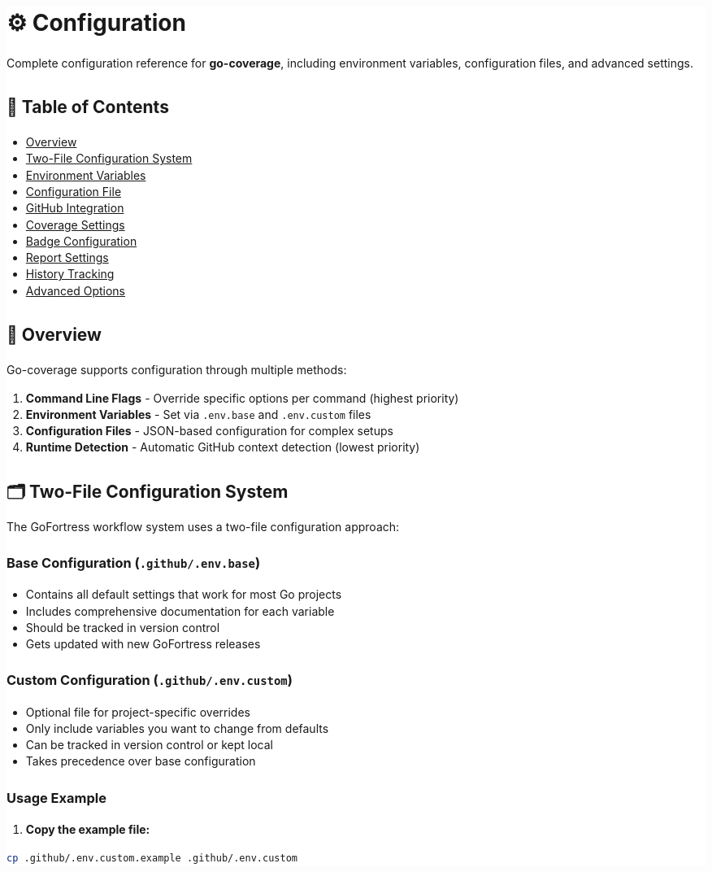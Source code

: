 # ⚙️ Configuration

Complete configuration reference for **go-coverage**, including environment variables, configuration files, and advanced settings.

## 📖 Table of Contents

- [Overview](#-overview)
- [Two-File Configuration System](#-two-file-configuration-system)
- [Environment Variables](#-environment-variables)
- [Configuration File](#-configuration-file)
- [GitHub Integration](#-github-integration)
- [Coverage Settings](#-coverage-settings)
- [Badge Configuration](#-badge-configuration)
- [Report Settings](#-report-settings)
- [History Tracking](#-history-tracking)
- [Advanced Options](#-advanced-options)

## 🎯 Overview

Go-coverage supports configuration through multiple methods:

1. **Command Line Flags** - Override specific options per command (highest priority)
2. **Environment Variables** - Set via `.env.base` and `.env.custom` files
3. **Configuration Files** - JSON-based configuration for complex setups
4. **Runtime Detection** - Automatic GitHub context detection (lowest priority)

## 🗂️ Two-File Configuration System

The GoFortress workflow system uses a two-file configuration approach:

### Base Configuration (`.github/.env.base`)
- Contains all default settings that work for most Go projects
- Includes comprehensive documentation for each variable
- Should be tracked in version control
- Gets updated with new GoFortress releases

### Custom Configuration (`.github/.env.custom`)
- Optional file for project-specific overrides
- Only include variables you want to change from defaults
- Can be tracked in version control or kept local
- Takes precedence over base configuration

### Usage Example

1. **Copy the example file:**
```bash
cp .github/.env.custom.example .github/.env.custom
```
